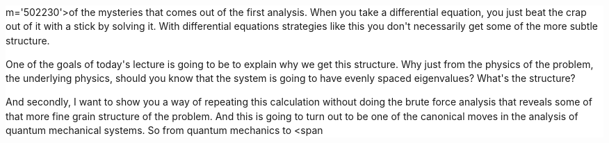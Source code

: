   m='502230'>of the</span> <span m='502340'>mysteries</span> <span
  m='502490'>that</span> <span m='502620'>comes</span> <span m='502840'>out
  of</span> <span m='502900'>the</span> <span m='503120'>first</span> <span
  m='503340'>analysis.</span> <span m='503780'>When</span> <span
  m='503940'>you</span> <span m='504010'>take</span> <span m='504150'>a</span>
  <span m='504200'>differential</span> <span m='504510'>equation, you
  just</span> <span m='504890'>beat</span> <span m='505100'>the</span> <span
  m='505950'>crap</span> <span m='506200'>out of it</span> <span
  m='506290'>with</span> <span m='506580'>a</span> <span m='506640'>stick</span>
  <span m='507340'>by</span> <span m='507540'>solving</span> <span
  m='508020'>it.</span> <span m='508440'>With</span> <span
  m='509040'>differential</span> <span m='509420'>equations</span> <span
  m='509790'>strategies</span> <span m='510280'>like</span> <span
  m='510420'>this</span> <span m='511500'>you</span> <span
  m='511610'>don't</span> <span m='511730'>necessarily</span> <span
  m='512059'>get</span> <span m='513000'>some</span> <span m='513200'>of</span>
  <span m='513250'>the</span> <span m='513309'>more</span> <span
  m='513450'>subtle</span> <span m='513690'>structure.</span> </p><p><span
  m='514960'>One</span> <span m='515179'>of</span> <span m='515230'>the</span>
  <span m='515289'>goals</span> <span m='515530'>of</span> <span
  m='515620'>today's</span> <span m='515919'>lecture</span> <span
  m='516230'>is</span> <span m='516340'>going</span> <span m='516510'>to</span>
  <span m='516570'>be</span> <span m='516799'>to</span> <span
  m='517570'>explain</span> <span m='518190'>why</span> <span
  m='519010'>we</span> <span m='519130'>get</span> <span m='519280'>this</span>
  <span m='519360'>structure.</span> <span m='519909'>Why</span> <span
  m='520960'>just</span> <span m='521289'>from the</span> <span
  m='521360'>physics</span> <span m='521720'>of</span> <span
  m='521799'>the</span> <span m='521840'>problem,</span> <span m='522179'>the
  underlying</span> <span m='522380'>physics,</span> <span
  m='522679'>should</span> <span m='522970'>you know</span> <span
  m='523275'>that</span> <span m='523580'>the</span> <span
  m='523880'>system</span> <span m='524169'>is</span> <span
  m='524270'>going</span> <span m='524370'>to</span> <span
  m='524410'>have</span> <span m='525200'>evenly</span> <span
  m='525490'>spaced</span> <span m='525850'>eigenvalues?</span> <span
  m='526300'>What's</span> <span m='526660'>the</span> <span
  m='526760'>structure?</span> </p><p><span m='527600'>And</span> <span
  m='527760'>secondly,</span> <span m='528380'>I</span> <span
  m='528470'>want</span> <span m='528640'>to</span> <span m='528680'>show</span>
  <span m='528890'>you</span> <span m='529050'>a</span> <span
  m='529220'>way</span> <span m='529900'>of</span> <span
  m='530080'>repeating</span> <span m='530480'>this</span> <span
  m='530620'>calculation</span> <span m='531030'>without</span> <span
  m='531280'>doing</span> <span m='531480'>the</span> <span
  m='531500'>brute</span> <span m='531690'>force</span> <span
  m='531910'>analysis</span> <span m='532460'>that</span> <span
  m='532620'>reveals</span> <span m='533420'>some</span> <span
  m='533620'>of</span> <span m='533700'>that</span> <span m='533850'>more</span>
  <span m='533990'>fine</span> <span m='534310'>grain</span> <span
  m='534590'>structure</span> <span m='535340'>of</span> <span
  m='535460'>the</span> <span m='535530'>problem.</span> <span
  m='536200'>And</span> <span m='536360'>this</span> <span m='536470'>is</span>
  <span m='536550'>going</span> <span m='536660'>to</span> <span
  m='536720'>turn</span> <span m='536910'>out</span> <span m='537000'>to</span>
  <span m='537070'>be</span> <span m='537820'>one</span> <span
  m='538010'>of</span> <span m='538050'>the</span> <span
  m='538150'>canonical</span> <span m='538650'>moves</span> <span
  m='539350'>in</span> <span m='539580'>the</span> <span
  m='539740'>analysis</span> <span m='540200'>of</span> <span
  m='540290'>quantum</span> <span m='540480'>mechanical</span> <span
  m='540890'>systems.</span> <span m='542130'>So</span> <span
  m='542330'>from</span> <span m='542560'>quantum</span> <span
  m='542780'>mechanics</span> <span m='543100'>to</span> <span